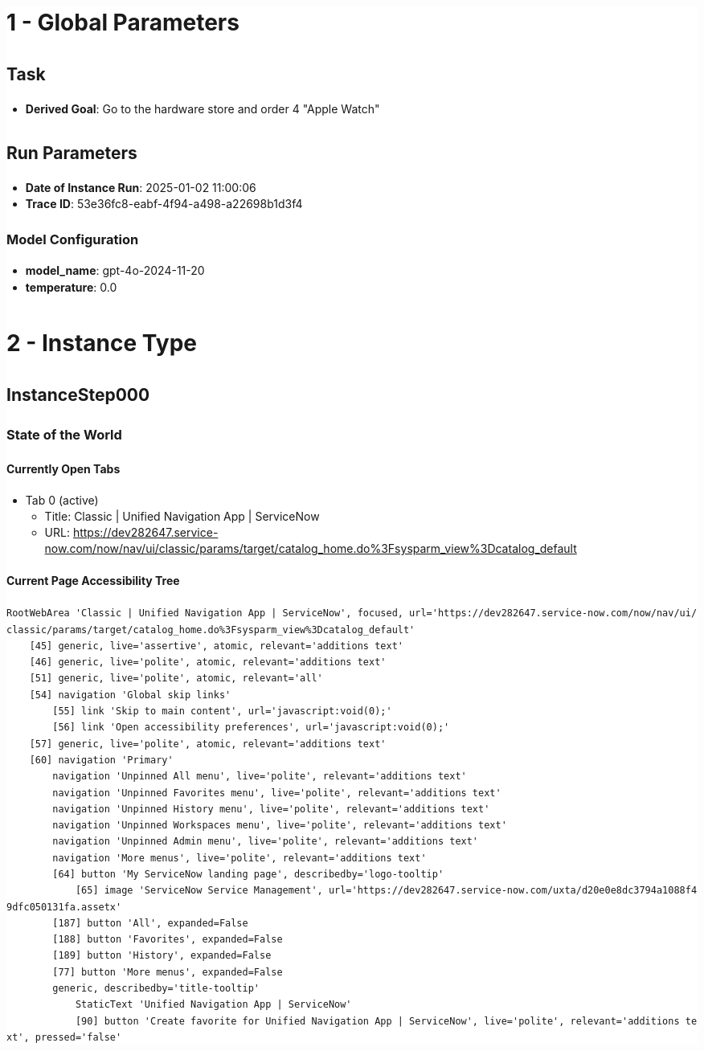 # 1 - Global Parameters


## Task

* **Derived Goal**:
  Go to the hardware store and order 4 "Apple Watch"
## Run Parameters

* **Date of Instance Run**: 2025-01-02 11:00:06
* **Trace ID**: 53e36fc8-eabf-4f94-a498-a22698b1d3f4

### Model Configuration
* **model_name**: gpt-4o-2024-11-20
* **temperature**: 0.0

# 2 - Instance Type


## InstanceStep000


### State of the World

#### Currently Open Tabs

- Tab 0 (active)
  - Title: Classic | Unified Navigation App | ServiceNow
  - URL: https://dev282647.service-now.com/now/nav/ui/classic/params/target/catalog_home.do%3Fsysparm_view%3Dcatalog_default


#### Current Page Accessibility Tree

```
RootWebArea 'Classic | Unified Navigation App | ServiceNow', focused, url='https://dev282647.service-now.com/now/nav/ui/classic/params/target/catalog_home.do%3Fsysparm_view%3Dcatalog_default'
	[45] generic, live='assertive', atomic, relevant='additions text'
	[46] generic, live='polite', atomic, relevant='additions text'
	[51] generic, live='polite', atomic, relevant='all'
	[54] navigation 'Global skip links'
		[55] link 'Skip to main content', url='javascript:void(0);'
		[56] link 'Open accessibility preferences', url='javascript:void(0);'
	[57] generic, live='polite', atomic, relevant='additions text'
	[60] navigation 'Primary'
		navigation 'Unpinned All menu', live='polite', relevant='additions text'
		navigation 'Unpinned Favorites menu', live='polite', relevant='additions text'
		navigation 'Unpinned History menu', live='polite', relevant='additions text'
		navigation 'Unpinned Workspaces menu', live='polite', relevant='additions text'
		navigation 'Unpinned Admin menu', live='polite', relevant='additions text'
		navigation 'More menus', live='polite', relevant='additions text'
		[64] button 'My ServiceNow landing page', describedby='logo-tooltip'
			[65] image 'ServiceNow Service Management', url='https://dev282647.service-now.com/uxta/d20e0e8dc3794a1088f49dfc050131fa.assetx'
		[187] button 'All', expanded=False
		[188] button 'Favorites', expanded=False
		[189] button 'History', expanded=False
		[77] button 'More menus', expanded=False
		generic, describedby='title-tooltip'
			StaticText 'Unified Navigation App | ServiceNow'
			[90] button 'Create favorite for Unified Navigation App | ServiceNow', live='polite', relevant='additions text', pressed='false'
```